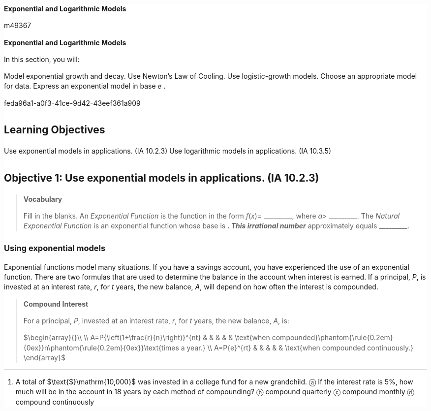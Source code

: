 **Exponential and Logarithmic Models**

  m49367
  

**Exponential and Logarithmic Models**

  In this section, you will:

Model exponential growth and decay.
Use Newton’s Law of Cooling.
Use logistic-growth models.
Choose an appropriate model for data.
Express an exponential model in base $e$ .

  feda96a1-a0f3-41ce-9d42-43eef361a909

## Learning Objectives
Use exponential models in applications. (IA 10.2.3)
Use logarithmic models in applications. (IA 10.3.5)
## Objective 1: Use exponential models in applications. (IA 10.2.3)

>
>
> **Vocabulary**
>
> Fill in the blanks.
> An *Exponential Function* is the function in the form $f(x)=$ _________, where $a>$ _________.
> The *Natural Exponential Function* is an exponential function whose base is _________.
> This *irrational number*_________ approximately equals _________.

### Using exponential models
Exponential functions model many situations. If you have a savings account, you have experienced the use of an exponential function. There are two formulas that are used to determine the balance in the account when interest is earned. If a principal, *P*, is invested at an interest rate, *r*, for *t* years, the new balance, *A*, will depend on how often the interest is compounded.

>
>
> **Compound Interest**
>
> For a principal, *P*, invested at an interest rate, *r*, for *t* years, the new balance, *A*, is:
>
>  $\begin{array}{}\\ \\ A=P{\left(1+\frac{r}{n}\right)}^{nt}  & & & & & \text{when compounded}\phantom{\rule{0.2em}{0ex}}n\phantom{\rule{0.2em}{0ex}}\text{times a year.}  \\ A=P{e}^{rt}  & & & & & \text{when compounded continuously.}  \end{array}$ 

<hr/>

1. A total of $\text{$}\mathrm{10,000}$ was invested in a college fund for a new grandchild.   ⓐ If the interest rate is $5\text{\%},$ how much will be in the account in 18 years by each method of compounding?  ⓑ compound quarterly  ⓒ compound monthly  ⓓ compound continuously
